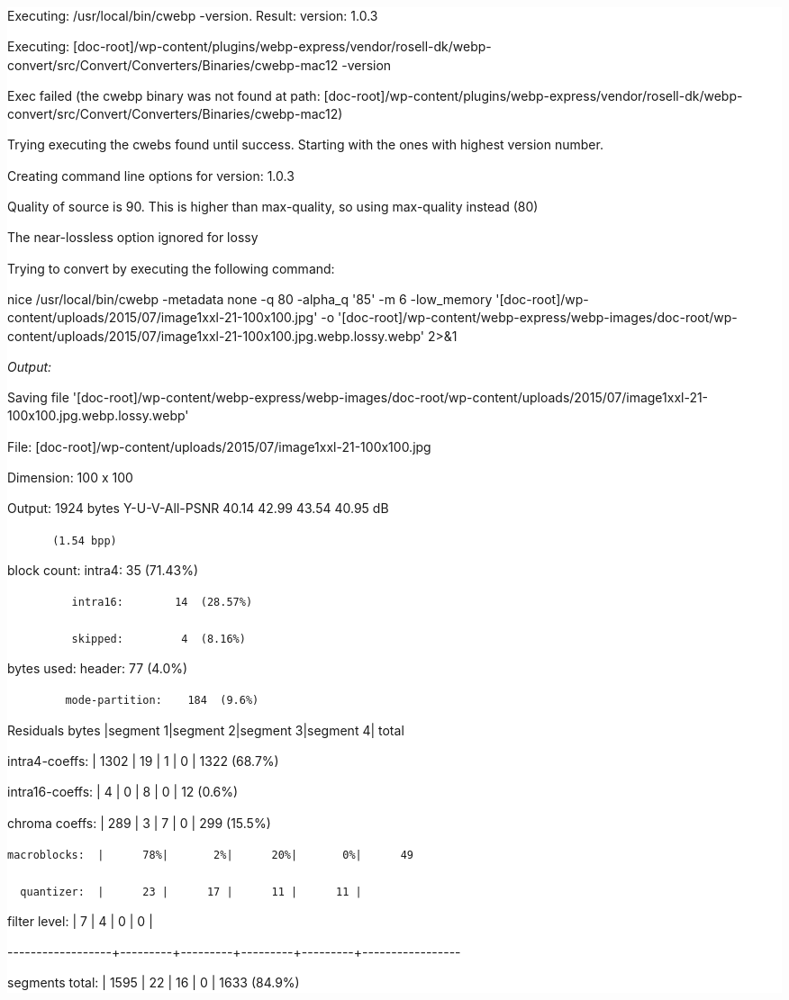 Executing: /usr/local/bin/cwebp -version. Result: version: 1.0.3

Executing: [doc-root]/wp-content/plugins/webp-express/vendor/rosell-dk/webp-convert/src/Convert/Converters/Binaries/cwebp-mac12 -version

Exec failed (the cwebp binary was not found at path: [doc-root]/wp-content/plugins/webp-express/vendor/rosell-dk/webp-convert/src/Convert/Converters/Binaries/cwebp-mac12)

Trying executing the cwebs found until success. Starting with the ones with highest version number.

Creating command line options for version: 1.0.3

Quality of source is 90. This is higher than max-quality, so using max-quality instead (80)

The near-lossless option ignored for lossy

Trying to convert by executing the following command:

nice /usr/local/bin/cwebp -metadata none -q 80 -alpha_q '85' -m 6 -low_memory '[doc-root]/wp-content/uploads/2015/07/image1xxl-21-100x100.jpg' -o '[doc-root]/wp-content/webp-express/webp-images/doc-root/wp-content/uploads/2015/07/image1xxl-21-100x100.jpg.webp.lossy.webp' 2>&1


*Output:* 

Saving file '[doc-root]/wp-content/webp-express/webp-images/doc-root/wp-content/uploads/2015/07/image1xxl-21-100x100.jpg.webp.lossy.webp'

File:      [doc-root]/wp-content/uploads/2015/07/image1xxl-21-100x100.jpg

Dimension: 100 x 100

Output:    1924 bytes Y-U-V-All-PSNR 40.14 42.99 43.54   40.95 dB

           (1.54 bpp)

block count:  intra4:         35  (71.43%)

              intra16:        14  (28.57%)

              skipped:         4  (8.16%)

bytes used:  header:             77  (4.0%)

             mode-partition:    184  (9.6%)

 Residuals bytes  |segment 1|segment 2|segment 3|segment 4|  total

  intra4-coeffs:  |    1302 |      19 |       1 |       0 |    1322  (68.7%)

 intra16-coeffs:  |       4 |       0 |       8 |       0 |      12  (0.6%)

  chroma coeffs:  |     289 |       3 |       7 |       0 |     299  (15.5%)

    macroblocks:  |      78%|       2%|      20%|       0%|      49

      quantizer:  |      23 |      17 |      11 |      11 |

   filter level:  |       7 |       4 |       0 |       0 |

------------------+---------+---------+---------+---------+-----------------

 segments total:  |    1595 |      22 |      16 |       0 |    1633  (84.9%)

